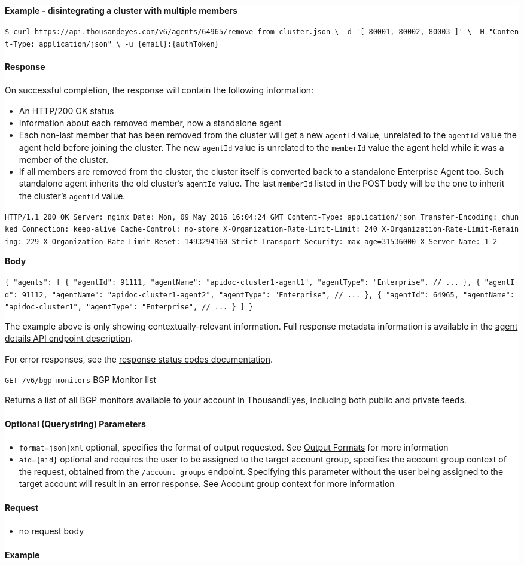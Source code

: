 **Example - disintegrating a cluster with multiple members**

`$ curl https://api.thousandeyes.com/v6/agents/64965/remove-from-cluster.json \ -d '[ 80001, 80002, 80003 ]' \ -H "Content-Type: application/json" \ -u {email}:{authToken}`

#### Response <a href="#response" id="response"></a>

On successful completion, the response will contain the following information:

* An HTTP/200 OK status
* Information about each removed member, now a standalone agent
* Each non-last member that has been removed from the cluster will get a new `agentId` value, unrelated to the `agentId` value the agent held before joining the cluster. The new `agentId` value is unrelated to the `memberId` value the agent held while it was a member of the cluster.
* If all members are removed from the cluster, the cluster itself is converted back to a standalone Enterprise Agent too. Such standalone agent inherits the old cluster’s `agentId` value. The last `memberId` listed in the POST body will be the one to inherit the cluster’s `agentId` value.

`HTTP/1.1 200 OK Server: nginx Date: Mon, 09 May 2016 16:04:24 GMT Content-Type: application/json Transfer-Encoding: chunked Connection: keep-alive Cache-Control: no-store X-Organization-Rate-Limit-Limit: 240 X-Organization-Rate-Limit-Remaining: 229 X-Organization-Rate-Limit-Reset: 1493294160 Strict-Transport-Security: max-age=31536000 X-Server-Name: 1-2`

**Body**

`{ "agents": [ { "agentId": 91111, "agentName": "apidoc-cluster1-agent1", "agentType": "Enterprise", // ... }, { "agentId": 91112, "agentName": "apidoc-cluster1-agent2", "agentType": "Enterprise", // ... }, { "agentId": 64965, "agentName": "apidoc-cluster1", "agentType": "Enterprise", // ... } ] }`

The example above is only showing contextually-relevant information. Full response metadata information is available in the [agent details API endpoint description](broken-reference).

For error responses, see the [response status codes documentation](https://developer.thousandeyes.com/v6/#/statuscodes).

[`GET /v6/bgp-monitors` BGP Monitor list](broken-reference)

Returns a list of all BGP monitors available to your account in ThousandEyes, including both public and private feeds.

#### Optional (Querystring) Parameters <a href="#optional_querystring_parameters" id="optional_querystring_parameters"></a>

* `format=json|xml` optional, specifies the format of output requested. See [Output Formats](https://developer.thousandeyes.com/v6/#/responseformats) for more information
* `aid={aid}` optional and requires the user to be assigned to the target account group, specifies the account group context of the request, obtained from the `/account-groups` endpoint. Specifying this parameter without the user being assigned to the target account will result in an error response. See [Account group context](https://developer.thousandeyes.com/v6/#/accountcontext) for more information

#### Request <a href="#request" id="request"></a>

* no request body

#### Example <a href="#example" id="example"></a>
